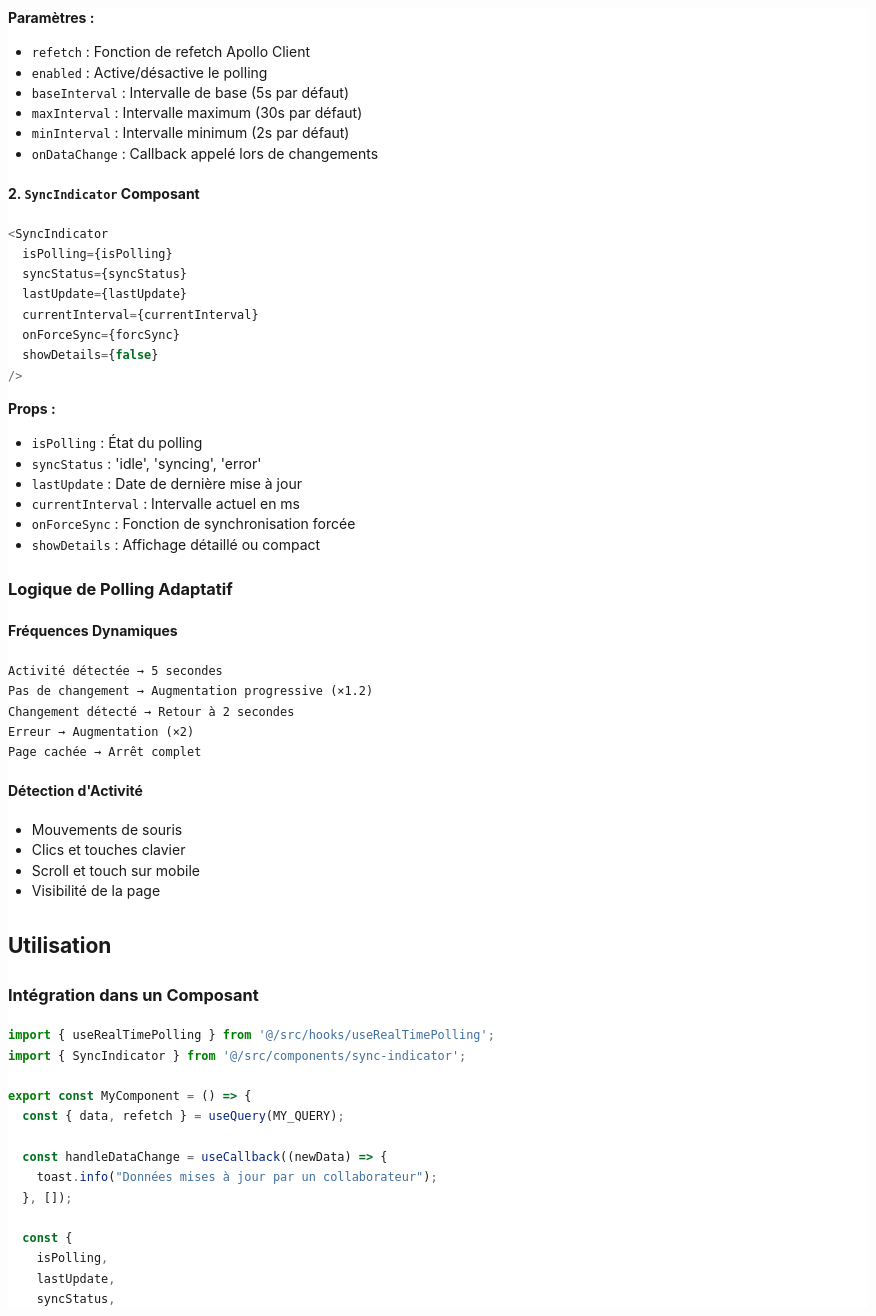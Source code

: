 **Paramètres :**
- `refetch` : Fonction de refetch Apollo Client
- `enabled` : Active/désactive le polling
- `baseInterval` : Intervalle de base (5s par défaut)
- `maxInterval` : Intervalle maximum (30s par défaut)
- `minInterval` : Intervalle minimum (2s par défaut)
- `onDataChange` : Callback appelé lors de changements

#### 2. `SyncIndicator` Composant
```javascript
<SyncIndicator
  isPolling={isPolling}
  syncStatus={syncStatus}
  lastUpdate={lastUpdate}
  currentInterval={currentInterval}
  onForceSync={forcSync}
  showDetails={false}
/>
```

**Props :**
- `isPolling` : État du polling
- `syncStatus` : 'idle', 'syncing', 'error'
- `lastUpdate` : Date de dernière mise à jour
- `currentInterval` : Intervalle actuel en ms
- `onForceSync` : Fonction de synchronisation forcée
- `showDetails` : Affichage détaillé ou compact

### Logique de Polling Adaptatif

#### Fréquences Dynamiques
```
Activité détectée → 5 secondes
Pas de changement → Augmentation progressive (×1.2)
Changement détecté → Retour à 2 secondes
Erreur → Augmentation (×2)
Page cachée → Arrêt complet
```

#### Détection d'Activité
- Mouvements de souris
- Clics et touches clavier
- Scroll et touch sur mobile
- Visibilité de la page

## Utilisation

### Intégration dans un Composant

```javascript
import { useRealTimePolling } from '@/src/hooks/useRealTimePolling';
import { SyncIndicator } from '@/src/components/sync-indicator';

export const MyComponent = () => {
  const { data, refetch } = useQuery(MY_QUERY);
  
  const handleDataChange = useCallback((newData) => {
    toast.info("Données mises à jour par un collaborateur");
  }, []);

  const {
    isPolling,
    lastUpdate,
    syncStatus,
```